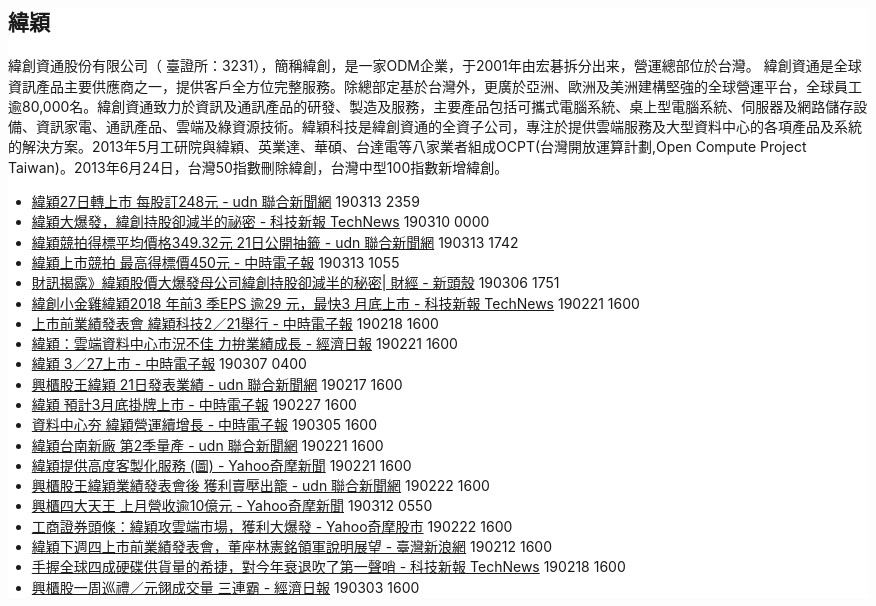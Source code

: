 ## 緯穎

緯創資通股份有限公司（ 臺證所：3231），簡稱緯創，是一家ODM企業，于2001年由宏碁拆分出来，營運總部位於台灣。
緯創資通是全球資訊產品主要供應商之一，提供客戶全方位完整服務。除總部定基於台灣外，更廣於亞洲、歐洲及美洲建構堅強的全球營運平台，全球員工逾80,000名。緯創資通致力於資訊及通訊產品的研發、製造及服務，主要產品包括可攜式電腦系統、桌上型電腦系統、伺服器及網路儲存設備、資訊家電、通訊產品、雲端及綠資源技術。緯穎科技是緯創資通的全資子公司，專注於提供雲端服務及大型資料中心的各項產品及系統的解決方案。2013年5月工研院與緯穎、英業達、華碩、台達電等八家業者組成OCPT(台灣開放運算計劃,Open Compute Project Taiwan)。2013年6月24日，台灣50指數刪除緯創，台灣中型100指數新增緯創。
- [緯穎27日轉上市 每股訂248元 - udn 聯合新聞網](https://udn.com/news/story/7254/3695703 "緯穎27日轉上市 每股訂248元 - udn 聯合新聞網") 190313 2359
- [緯穎大爆發，緯創持股卻減半的祕密 - 科技新報 TechNews](https://finance.technews.tw/2019/03/10/secret-of-wiwynn-stock/ "緯穎大爆發，緯創持股卻減半的祕密 - 科技新報 TechNews") 190310 0000
- [緯穎競拍得標平均價格349.32元 21日公開抽籤 - udn 聯合新聞網](https://udn.com/news/story/7251/3695289 "緯穎競拍得標平均價格349.32元 21日公開抽籤 - udn 聯合新聞網") 190313 1742
- [緯穎上市競拍 最高得標價450元 - 中時電子報](https://www.chinatimes.com/realtimenews/20190313001666-260410 "緯穎上市競拍 最高得標價450元 - 中時電子報") 190313 1055
- [財訊揭露》緯穎股價大爆發母公司緯創持股卻減半的秘密| 財經 - 新頭殼](https://newtalk.tw/news/view/2019-03-06/216070 "財訊揭露》緯穎股價大爆發母公司緯創持股卻減半的秘密| 財經 - 新頭殼") 190306 1751
- [緯創小金雞緯穎2018 年前3 季EPS 逾29 元，最快3 月底上市 - 科技新報 TechNews](https://finance.technews.tw/2019/02/21/wiwynn/ "緯創小金雞緯穎2018 年前3 季EPS 逾29 元，最快3 月底上市 - 科技新報 TechNews") 190221 1600
- [上市前業績發表會 緯穎科技2／21舉行 - 中時電子報](https://www.chinatimes.com/newspapers/20190218000325-260210 "上市前業績發表會 緯穎科技2／21舉行 - 中時電子報") 190218 1600
- [緯穎：雲端資料中心市況不佳 力拚業績成長 - 經濟日報](https://money.udn.com/money/story/5612/3657563 "緯穎：雲端資料中心市況不佳 力拚業績成長 - 經濟日報") 190221 1600
- [緯穎 3／27上市 - 中時電子報](https://www.chinatimes.com/newspapers/20190307000472-260206 "緯穎 3／27上市 - 中時電子報") 190307 0400
- [興櫃股王緯穎 21日發表業績 - udn 聯合新聞網](https://money.udn.com/money/story/11074/3648229 "興櫃股王緯穎 21日發表業績 - udn 聯合新聞網") 190217 1600
- [緯穎 預計3月底掛牌上市 - 中時電子報](https://www.chinatimes.com/newspapers/20190227000418-260208 "緯穎 預計3月底掛牌上市 - 中時電子報") 190227 1600
- [資料中心夯 緯穎營運續增長 - 中時電子報](https://www.chinatimes.com/newspapers/20190305000283-260204 "資料中心夯 緯穎營運續增長 - 中時電子報") 190305 1600
- [緯穎台南新廠 第2季量產 - udn 聯合新聞網](https://udn.com/news/story/7251/3657510 "緯穎台南新廠 第2季量產 - udn 聯合新聞網") 190221 1600
- [緯穎提供高度客製化服務 (圖) - Yahoo奇摩新聞](https://tw.news.yahoo.com/%E7%B7%AF%E7%A9%8E%E6%8F%90%E4%BE%9B%E9%AB%98%E5%BA%A6%E5%AE%A2%E8%A3%BD%E5%8C%96%E6%9C%8D%E5%8B%99-%E5%9C%96-122250369.html "緯穎提供高度客製化服務 (圖) - Yahoo奇摩新聞") 190221 1600
- [興櫃股王緯穎業績發表會後 獲利賣壓出籠 - udn 聯合新聞網](https://udn.com/news/story/7250/3658615?from=udn-hotnews_ch2 "興櫃股王緯穎業績發表會後 獲利賣壓出籠 - udn 聯合新聞網") 190222 1600
- [興櫃四大天王 上月營收逾10億元 - Yahoo奇摩新聞](https://tw.news.yahoo.com/%E8%88%88%E6%AB%83%E5%9B%9B%E5%A4%A7%E5%A4%A9%E7%8E%8B-%E4%B8%8A%E6%9C%88%E7%87%9F%E6%94%B6%E9%80%BE10%E5%84%84%E5%85%83-215005908--finance.html "興櫃四大天王 上月營收逾10億元 - Yahoo奇摩新聞") 190312 0550
- [工商證券頭條：緯穎攻雲端市場，獲利大爆發 - Yahoo奇摩股市](https://tw.stock.yahoo.com/news/%E5%B7%A5%E5%95%86%E8%AD%89%E5%88%B8%E9%A0%AD%E6%A2%9D-%E7%B7%AF%E7%A9%8E%E6%94%BB%E9%9B%B2%E7%AB%AF%E5%B8%82%E5%A0%B4-%E7%8D%B2%E5%88%A9%E5%A4%A7%E7%88%86%E7%99%BC-000101886.html "工商證券頭條：緯穎攻雲端市場，獲利大爆發 - Yahoo奇摩股市") 190222 1600
- [緯穎下週四上市前業績發表會，董座林憲銘領軍說明展望 - 臺灣新浪網](https://news.sina.com.tw/article/20190212/30008098.html "緯穎下週四上市前業績發表會，董座林憲銘領軍說明展望 - 臺灣新浪網") 190212 1600
- [手握全球四成硬碟供貨量的希捷，對今年衰退吹了第一聲哨 - 科技新報 TechNews](https://technews.tw/2019/02/18/seagate-q2-revenue/ "手握全球四成硬碟供貨量的希捷，對今年衰退吹了第一聲哨 - 科技新報 TechNews") 190218 1600
- [興櫃股一周巡禮／元翎成交量 三連霸 - 經濟日報](https://money.udn.com/money/story/11074/3675432 "興櫃股一周巡禮／元翎成交量 三連霸 - 經濟日報") 190303 1600
